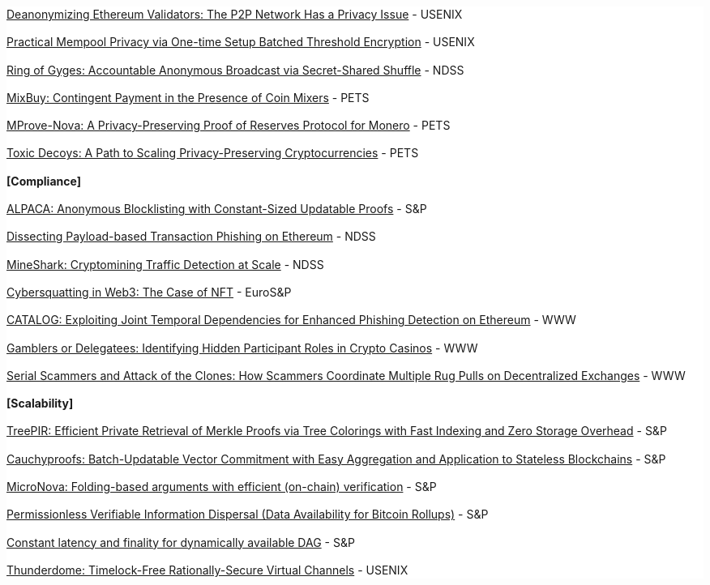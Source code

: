 [Deanonymizing Ethereum Validators: The P2P Network Has a Privacy Issue](https://www.usenix.org/conference/usenixsecurity25/presentation/heimbach) - USENIX

[Practical Mempool Privacy via One-time Setup Batched Threshold Encryption](https://www.usenix.org/conference/usenixsecurity25/presentation/choudhuri) - USENIX

[Ring of Gyges: Accountable Anonymous Broadcast via Secret-Shared Shuffle](https://www.ndss-symposium.org/ndss-paper/ring-of-gyges-accountable-anonymous-broadcast-via-secret-shared-shuffle/) - NDSS

[MixBuy: Contingent Payment in the Presence of Coin Mixers](https://petsymposium.org/popets/2025/popets-2025-0036.php) - PETS

[MProve-Nova: A Privacy-Preserving Proof of Reserves Protocol for Monero](https://petsymposium.org/popets/2025/popets-2025-0078.php) - PETS

[Toxic Decoys: A Path to Scaling Privacy-Preserving Cryptocurrencies]() - PETS

**[Compliance]**

[ALPACA: Anonymous Blocklisting with Constant-Sized Updatable Proofs](https://www.computer.org/csdl/proceedings-article/sp/2025/223600d123/26hiVkpj356) - S&P

[Dissecting Payload-based Transaction Phishing on Ethereum](https://www.ndss-symposium.org/ndss-paper/dissecting-payload-based-transaction-phishing-on-ethereum/) - NDSS

[MineShark: Cryptomining Traffic Detection at Scale](https://www.ndss-symposium.org/ndss-paper/mineshark-cryptomining-traffic-detection-at-scale/) - NDSS

[Cybersquatting in Web3: The Case of NFT]() - EuroS&P

[CATALOG: Exploiting Joint Temporal Dependencies for Enhanced Phishing Detection on Ethereum](https://dl.acm.org/doi/10.1145/3696410.3714903) - WWW

[Gamblers or Delegatees: Identifying Hidden Participant Roles in Crypto Casinos](https://dl.acm.org/doi/10.1145/3696410.3714689) - WWW

[Serial Scammers and Attack of the Clones: How Scammers Coordinate Multiple Rug Pulls on Decentralized Exchanges](https://dl.acm.org/doi/10.1145/3696410.3714919) - WWW

**[Scalability]** 

[TreePIR: Efficient Private Retrieval of Merkle Proofs via Tree Colorings with Fast Indexing and Zero Storage Overhead](https://www.computer.org/csdl/proceedings-article/sp/2025/223600a032/21B7Qm2mfeM) - S&P

[Cauchyproofs: Batch-Updatable Vector Commitment with Easy Aggregation and Application to Stateless Blockchains](https://www.computer.org/csdl/proceedings-article/sp/2025/223600b947/26EkFVQ7mPC) - S&P

[MicroNova: Folding-based arguments with efficient (on-chain) verification](https://www.computer.org/csdl/proceedings-article/sp/2025/223600b835/26hiUz9nuta) - S&P

[Permissionless Verifiable Information Dispersal (Data Availability for Bitcoin Rollups)](https://www.computer.org/csdl/proceedings-article/sp/2025/223600b983/26EkFXhOBW0) - S&P

[Constant latency and finality for dynamically available DAG](https://www.computer.org/csdl/proceedings-article/sp/2025/223600b910/26EkFUoHIRi) - S&P

[Thunderdome: Timelock-Free Rationally-Secure Virtual Channels](https://www.usenix.org/conference/usenixsecurity25/presentation/avarikioti) - USENIX
